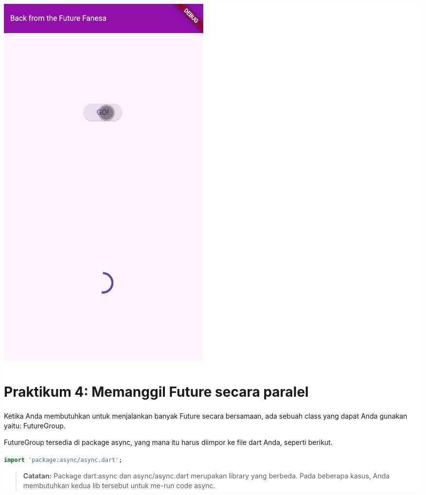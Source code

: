 <img src="img/soal5,6.gif">

<br>

# Praktikum 4: Memanggil Future secara paralel
Ketika Anda membutuhkan untuk menjalankan banyak Future secara bersamaan, ada sebuah class yang dapat Anda gunakan yaitu: FutureGroup.<p>

FutureGroup tersedia di package async, yang mana itu harus diimpor ke file dart Anda, seperti berikut.<p>
```dart
import 'package:async/async.dart';
```

> **Catatan:** Package dart:async dan async/async.dart merupakan library yang berbeda. Pada beberapa kasus, Anda membutuhkan kedua lib tersebut untuk me-run code async.<p>
